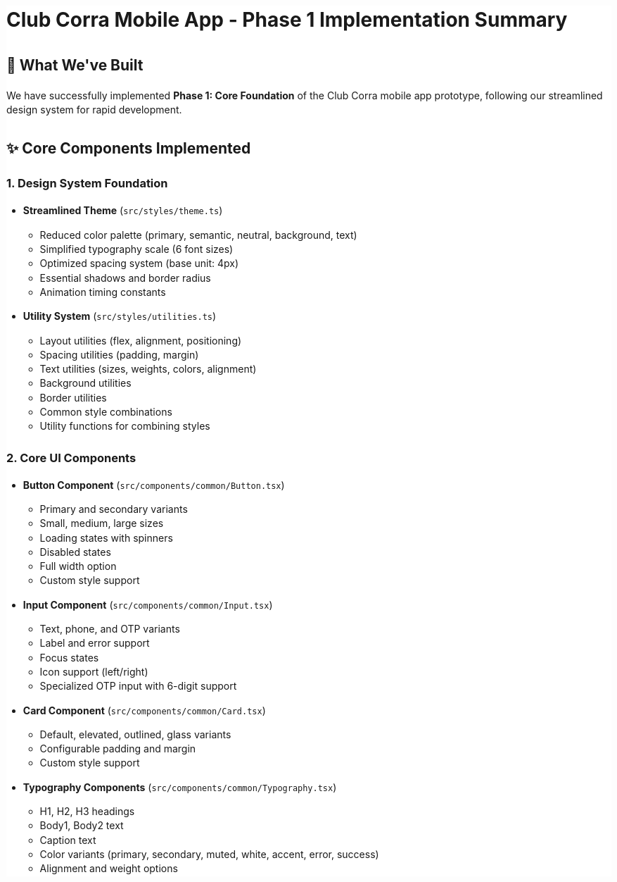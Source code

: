 # Club Corra Mobile App - Phase 1 Implementation Summary

## 🎯 What We've Built

We have successfully implemented **Phase 1: Core Foundation** of the Club Corra mobile app prototype, following our streamlined design system for rapid development.

## ✨ Core Components Implemented

### 1. Design System Foundation
- **Streamlined Theme** (`src/styles/theme.ts`)
  - Reduced color palette (primary, semantic, neutral, background, text)
  - Simplified typography scale (6 font sizes)
  - Optimized spacing system (base unit: 4px)
  - Essential shadows and border radius
  - Animation timing constants

- **Utility System** (`src/styles/utilities.ts`)
  - Layout utilities (flex, alignment, positioning)
  - Spacing utilities (padding, margin)
  - Text utilities (sizes, weights, colors, alignment)
  - Background utilities
  - Border utilities
  - Common style combinations
  - Utility functions for combining styles

### 2. Core UI Components
- **Button Component** (`src/components/common/Button.tsx`)
  - Primary and secondary variants
  - Small, medium, large sizes
  - Loading states with spinners
  - Disabled states
  - Full width option
  - Custom style support

- **Input Component** (`src/components/common/Input.tsx`)
  - Text, phone, and OTP variants
  - Label and error support
  - Focus states
  - Icon support (left/right)
  - Specialized OTP input with 6-digit support

- **Card Component** (`src/components/common/Card.tsx`)
  - Default, elevated, outlined, glass variants
  - Configurable padding and margin
  - Custom style support

- **Typography Components** (`src/components/common/Typography.tsx`)
  - H1, H2, H3 headings
  - Body1, Body2 text
  - Caption text
  - Color variants (primary, secondary, muted, white, accent, error, success)
  - Alignment and weight options

